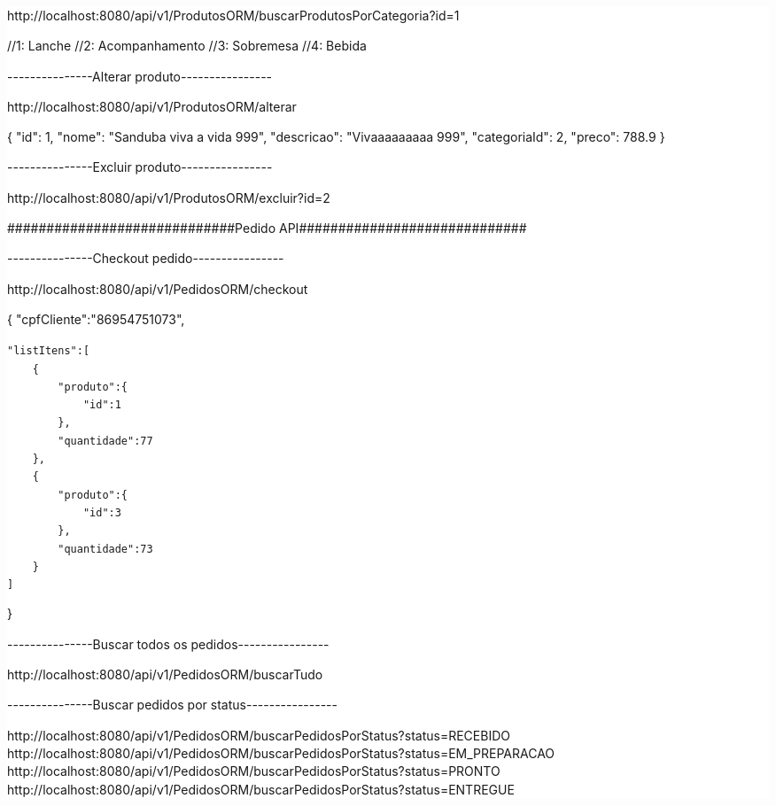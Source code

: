 http://localhost:8080/api/v1/ProdutosORM/buscarProdutosPorCategoria?id=1

//1: Lanche
//2: Acompanhamento
//3: Sobremesa
//4: Bebida

---------------Alterar produto----------------

http://localhost:8080/api/v1/ProdutosORM/alterar

{
"id": 1,
"nome": "Sanduba viva a vida 999",
"descricao": "Vivaaaaaaaaa 999",
"categoriaId": 2,
"preco": 788.9
}

---------------Excluir produto----------------

http://localhost:8080/api/v1/ProdutosORM/excluir?id=2



#############################Pedido API#############################

---------------Checkout pedido----------------

http://localhost:8080/api/v1/PedidosORM/checkout

{
"cpfCliente":"86954751073",

    "listItens":[
        {
            "produto":{
                "id":1
            },
            "quantidade":77
        },
        {
            "produto":{
                "id":3
            },
            "quantidade":73
        }
    ]

}

---------------Buscar todos os pedidos----------------

http://localhost:8080/api/v1/PedidosORM/buscarTudo


---------------Buscar pedidos por status----------------

http://localhost:8080/api/v1/PedidosORM/buscarPedidosPorStatus?status=RECEBIDO
http://localhost:8080/api/v1/PedidosORM/buscarPedidosPorStatus?status=EM_PREPARACAO
http://localhost:8080/api/v1/PedidosORM/buscarPedidosPorStatus?status=PRONTO
http://localhost:8080/api/v1/PedidosORM/buscarPedidosPorStatus?status=ENTREGUE
